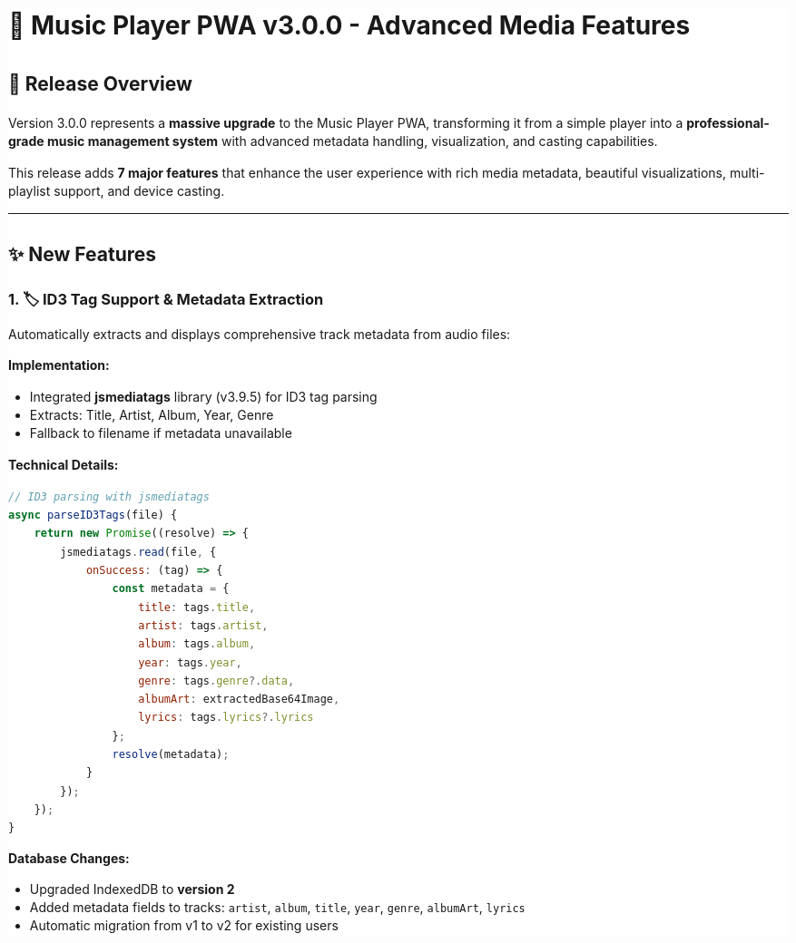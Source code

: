 # 🎵 Music Player PWA v3.0.0 - Advanced Media Features

## 🎉 Release Overview

Version 3.0.0 represents a **massive upgrade** to the Music Player PWA, transforming it from a simple player into a **professional-grade music management system** with advanced metadata handling, visualization, and casting capabilities.

This release adds **7 major features** that enhance the user experience with rich media metadata, beautiful visualizations, multi-playlist support, and device casting.

---

## ✨ New Features

### 1. 🏷️ ID3 Tag Support & Metadata Extraction

Automatically extracts and displays comprehensive track metadata from audio files:

**Implementation:**
- Integrated **jsmediatags** library (v3.9.5) for ID3 tag parsing
- Extracts: Title, Artist, Album, Year, Genre
- Fallback to filename if metadata unavailable

**Technical Details:**
```javascript
// ID3 parsing with jsmediatags
async parseID3Tags(file) {
    return new Promise((resolve) => {
        jsmediatags.read(file, {
            onSuccess: (tag) => {
                const metadata = {
                    title: tags.title,
                    artist: tags.artist,
                    album: tags.album,
                    year: tags.year,
                    genre: tags.genre?.data,
                    albumArt: extractedBase64Image,
                    lyrics: tags.lyrics?.lyrics
                };
                resolve(metadata);
            }
        });
    });
}
```

**Database Changes:**
- Upgraded IndexedDB to **version 2**
- Added metadata fields to tracks: `artist`, `album`, `title`, `year`, `genre`, `albumArt`, `lyrics`
- Automatic migration from v1 to v2 for existing users
